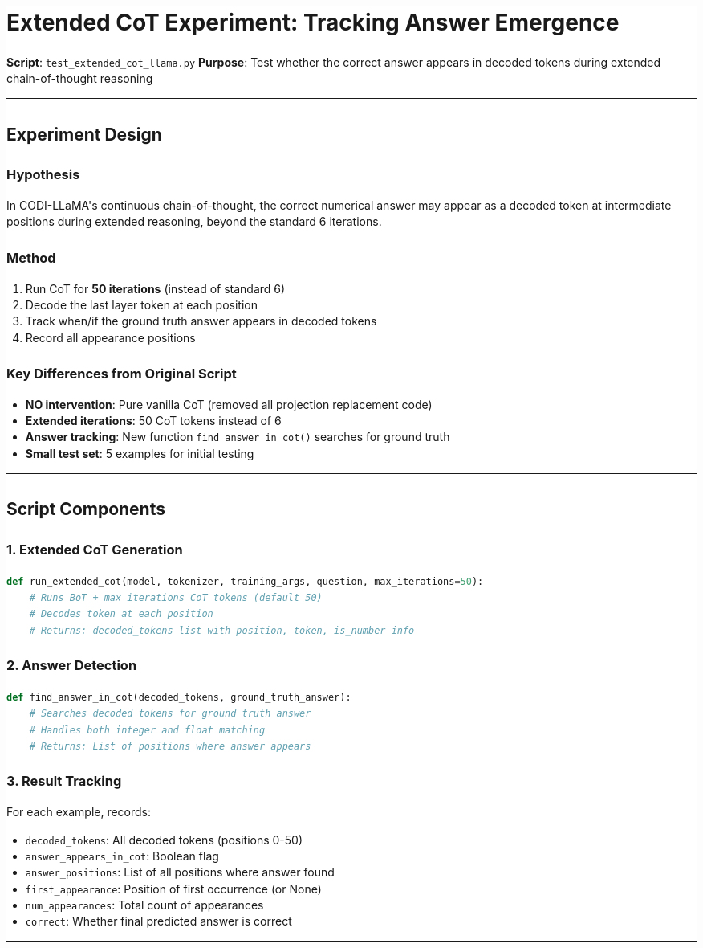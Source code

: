 # Extended CoT Experiment: Tracking Answer Emergence

**Script**: `test_extended_cot_llama.py`
**Purpose**: Test whether the correct answer appears in decoded tokens during extended chain-of-thought reasoning

---

## Experiment Design

### Hypothesis
In CODI-LLaMA's continuous chain-of-thought, the correct numerical answer may appear as a decoded token at intermediate positions during extended reasoning, beyond the standard 6 iterations.

### Method
1. Run CoT for **50 iterations** (instead of standard 6)
2. Decode the last layer token at each position
3. Track when/if the ground truth answer appears in decoded tokens
4. Record all appearance positions

### Key Differences from Original Script
- **NO intervention**: Pure vanilla CoT (removed all projection replacement code)
- **Extended iterations**: 50 CoT tokens instead of 6
- **Answer tracking**: New function `find_answer_in_cot()` searches for ground truth
- **Small test set**: 5 examples for initial testing

---

## Script Components

### 1. Extended CoT Generation
```python
def run_extended_cot(model, tokenizer, training_args, question, max_iterations=50):
    # Runs BoT + max_iterations CoT tokens (default 50)
    # Decodes token at each position
    # Returns: decoded_tokens list with position, token, is_number info
```

### 2. Answer Detection
```python
def find_answer_in_cot(decoded_tokens, ground_truth_answer):
    # Searches decoded tokens for ground truth answer
    # Handles both integer and float matching
    # Returns: List of positions where answer appears
```

### 3. Result Tracking
For each example, records:
- `decoded_tokens`: All decoded tokens (positions 0-50)
- `answer_appears_in_cot`: Boolean flag
- `answer_positions`: List of all positions where answer found
- `first_appearance`: Position of first occurrence (or None)
- `num_appearances`: Total count of appearances
- `correct`: Whether final predicted answer is correct

---